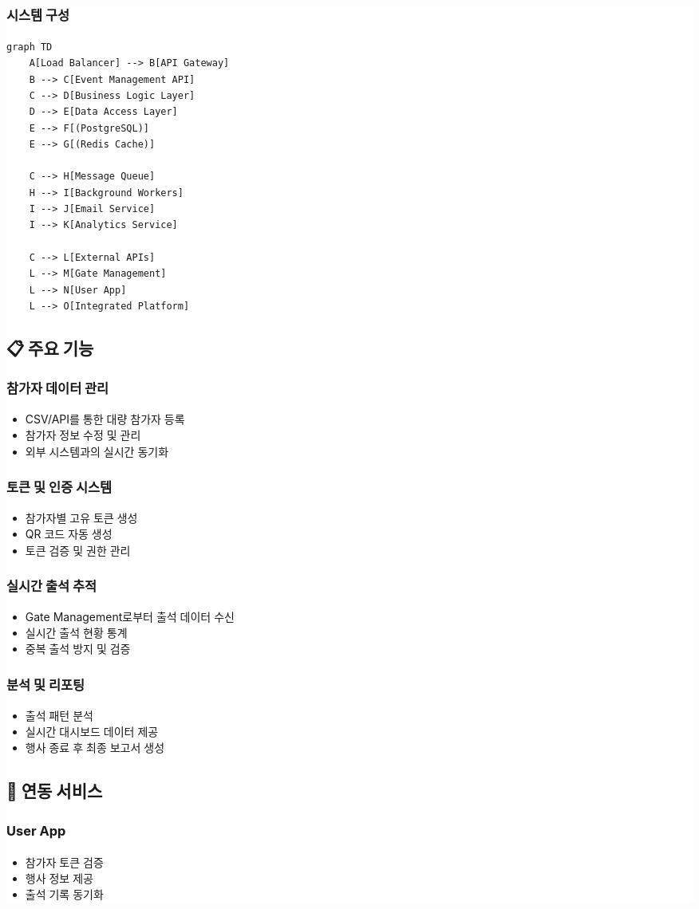 ### 시스템 구성
```mermaid
graph TD
    A[Load Balancer] --> B[API Gateway]
    B --> C[Event Management API]
    C --> D[Business Logic Layer]
    D --> E[Data Access Layer]
    E --> F[(PostgreSQL)]
    E --> G[(Redis Cache)]
    
    C --> H[Message Queue]
    H --> I[Background Workers]
    I --> J[Email Service]
    I --> K[Analytics Service]
    
    C --> L[External APIs]
    L --> M[Gate Management]
    L --> N[User App]
    L --> O[Integrated Platform]
```

## 📋 주요 기능

### 참가자 데이터 관리
- CSV/API를 통한 대량 참가자 등록
- 참가자 정보 수정 및 관리
- 외부 시스템과의 실시간 동기화

### 토큰 및 인증 시스템
- 참가자별 고유 토큰 생성
- QR 코드 자동 생성
- 토큰 검증 및 권한 관리

### 실시간 출석 추적
- Gate Management로부터 출석 데이터 수신
- 실시간 출석 현황 통계
- 중복 출석 방지 및 검증

### 분석 및 리포팅
- 출석 패턴 분석
- 실시간 대시보드 데이터 제공
- 행사 종료 후 최종 보고서 생성

## 🔗 연동 서비스

### User App
- 참가자 토큰 검증
- 행사 정보 제공
- 출석 기록 동기화
